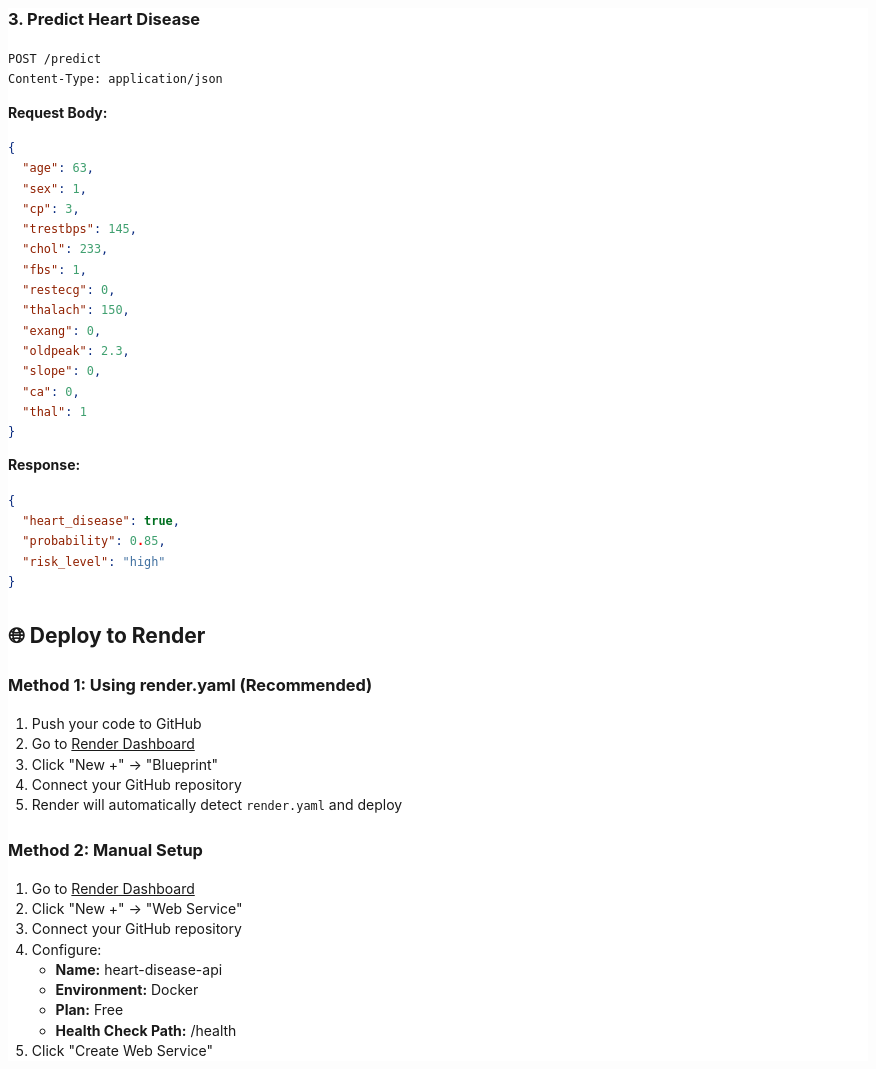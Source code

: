 ### 3. Predict Heart Disease
```http
POST /predict
Content-Type: application/json
```
**Request Body:**
```json
{
  "age": 63,
  "sex": 1,
  "cp": 3,
  "trestbps": 145,
  "chol": 233,
  "fbs": 1,
  "restecg": 0,
  "thalach": 150,
  "exang": 0,
  "oldpeak": 2.3,
  "slope": 0,
  "ca": 0,
  "thal": 1
}
```
**Response:**
```json
{
  "heart_disease": true,
  "probability": 0.85,
  "risk_level": "high"
}
```

## 🌐 Deploy to Render

### Method 1: Using render.yaml (Recommended)

1. Push your code to GitHub
2. Go to [Render Dashboard](https://dashboard.render.com/)
3. Click "New +" → "Blueprint"
4. Connect your GitHub repository
5. Render will automatically detect `render.yaml` and deploy

### Method 2: Manual Setup

1. Go to [Render Dashboard](https://dashboard.render.com/)
2. Click "New +" → "Web Service"
3. Connect your GitHub repository
4. Configure:
   - **Name:** heart-disease-api
   - **Environment:** Docker
   - **Plan:** Free
   - **Health Check Path:** /health
5. Click "Create Web Service"
